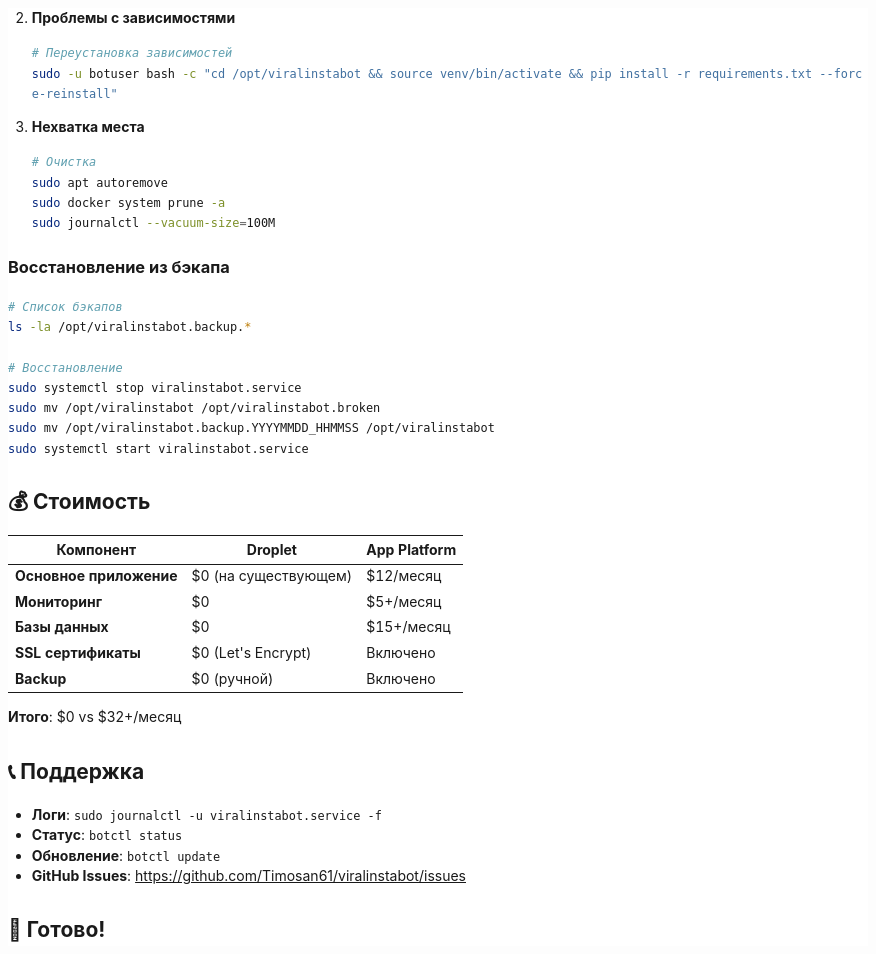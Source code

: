 2. **Проблемы с зависимостями**
   ```bash
   # Переустановка зависимостей
   sudo -u botuser bash -c "cd /opt/viralinstabot && source venv/bin/activate && pip install -r requirements.txt --force-reinstall"
   ```

3. **Нехватка места**
   ```bash
   # Очистка
   sudo apt autoremove
   sudo docker system prune -a
   sudo journalctl --vacuum-size=100M
   ```

### Восстановление из бэкапа

```bash
# Список бэкапов
ls -la /opt/viralinstabot.backup.*

# Восстановление
sudo systemctl stop viralinstabot.service
sudo mv /opt/viralinstabot /opt/viralinstabot.broken
sudo mv /opt/viralinstabot.backup.YYYYMMDD_HHMMSS /opt/viralinstabot
sudo systemctl start viralinstabot.service
```

## 💰 Стоимость

| Компонент | Droplet | App Platform |
|-----------|---------|--------------|
| **Основное приложение** | $0 (на существующем) | $12/месяц |
| **Мониторинг** | $0 | $5+/месяц |
| **Базы данных** | $0 | $15+/месяц |
| **SSL сертификаты** | $0 (Let's Encrypt) | Включено |
| **Backup** | $0 (ручной) | Включено |

**Итого**: $0 vs $32+/месяц

## 📞 Поддержка

- **Логи**: `sudo journalctl -u viralinstabot.service -f`
- **Статус**: `botctl status`
- **Обновление**: `botctl update`
- **GitHub Issues**: https://github.com/Timosan61/viralinstabot/issues

## 🎉 Готово!
